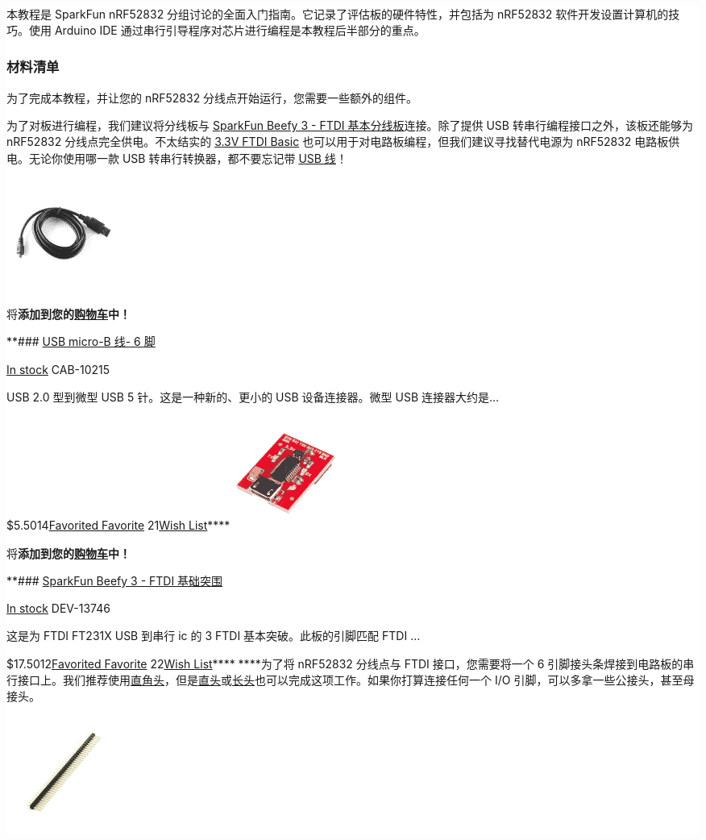 本教程是 SparkFun nRF52832 分组讨论的全面入门指南。它记录了评估板的硬件特性，并包括为 nRF52832 软件开发设置计算机的技巧。使用 Arduino IDE 通过串行引导程序对芯片进行编程是本教程后半部分的重点。

### 材料清单

为了完成本教程，并让您的 nRF52832 分线点开始运行，您需要一些额外的组件。

为了对板进行编程，我们建议将分线板与 [SparkFun Beefy 3 - FTDI 基本分线板](https://www.sparkfun.com/products/13746)连接。除了提供 USB 转串行编程接口之外，该板还能够为 nRF52832 分线点完全供电。不太结实的 [3.3V FTDI Basic](https://www.sparkfun.com/products/9873) 也可以用于对电路板编程，但我们建议寻找替代电源为 nRF52832 电路板供电。无论你使用哪一款 USB 转串行转换器，都不要忘记带 [USB 线](https://www.sparkfun.com/products/10215)！

[![USB micro-B Cable - 6 Foot](img/888e12ad0aa9860dc04f3c5f84119863.png)](https://www.sparkfun.com/products/10215) 

将**添加到您的[购物车](https://www.sparkfun.com/cart)中！**

 **### [USB micro-B 线- 6 脚](https://www.sparkfun.com/products/10215)

[In stock](https://learn.sparkfun.com/static/bubbles/ "in stock") CAB-10215

USB 2.0 型到微型 USB 5 针。这是一种新的、更小的 USB 设备连接器。微型 USB 连接器大约是…

$5.5014[Favorited Favorite](# "Add to favorites") 21[Wish List](# "Add to wish list")****[![SparkFun Beefy 3 - FTDI Basic Breakout](img/ea339a9d77786f32d538107dca23ade7.png)](https://www.sparkfun.com/products/13746) 

将**添加到您的[购物车](https://www.sparkfun.com/cart)中！**

 **### [SparkFun Beefy 3 - FTDI 基础突围](https://www.sparkfun.com/products/13746)

[In stock](https://learn.sparkfun.com/static/bubbles/ "in stock") DEV-13746

这是为 FTDI FT231X USB 到串行 ic 的 3 FTDI 基本突破。此板的引脚匹配 FTDI …

$17.5012[Favorited Favorite](# "Add to favorites") 22[Wish List](# "Add to wish list")**** ****为了将 nRF52832 分线点与 FTDI 接口，您需要将一个 6 引脚接头条焊接到电路板的串行接口上。我们推荐使用[直角头](https://www.sparkfun.com/products/553)，但是[直头](https://www.sparkfun.com/products/116)或[长头](https://www.sparkfun.com/products/12693)也可以完成这项工作。如果你打算连接任何一个 I/O 引脚，可以多拿一些公接头，甚至母接头。

[![Break Away Headers - Straight](img/e594356c79a2a5062af8a654531060bc.png)](https://www.sparkfun.com/products/116) 
